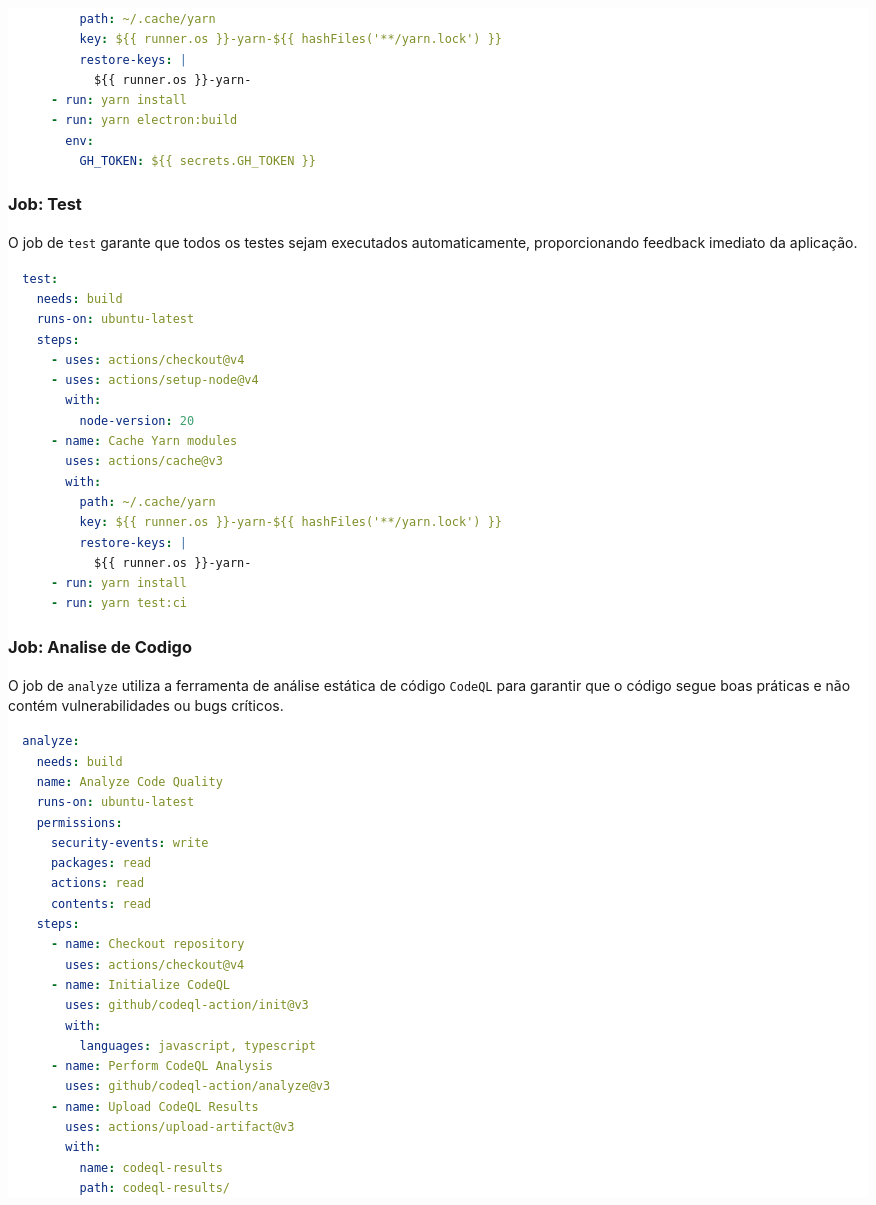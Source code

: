 ```yaml
          path: ~/.cache/yarn
          key: ${{ runner.os }}-yarn-${{ hashFiles('**/yarn.lock') }}
          restore-keys: |
            ${{ runner.os }}-yarn-
      - run: yarn install
      - run: yarn electron:build
        env:
          GH_TOKEN: ${{ secrets.GH_TOKEN }}
```

### Job: Test

O job de `test` garante que todos os testes sejam executados automaticamente, proporcionando feedback imediato da aplicação.

```yaml
  test:
    needs: build
    runs-on: ubuntu-latest
    steps:
      - uses: actions/checkout@v4
      - uses: actions/setup-node@v4
        with:
          node-version: 20
      - name: Cache Yarn modules
        uses: actions/cache@v3
        with:
          path: ~/.cache/yarn
          key: ${{ runner.os }}-yarn-${{ hashFiles('**/yarn.lock') }}
          restore-keys: |
            ${{ runner.os }}-yarn-
      - run: yarn install
      - run: yarn test:ci
```

### Job: Analise de Codigo 

O job de `analyze` utiliza a ferramenta de análise estática de código `CodeQL` para garantir que o código segue boas práticas e não contém vulnerabilidades ou bugs críticos.

```yaml
  analyze:
    needs: build
    name: Analyze Code Quality
    runs-on: ubuntu-latest
    permissions:
      security-events: write
      packages: read
      actions: read
      contents: read
    steps:
      - name: Checkout repository
        uses: actions/checkout@v4
      - name: Initialize CodeQL
        uses: github/codeql-action/init@v3
        with:
          languages: javascript, typescript
      - name: Perform CodeQL Analysis
        uses: github/codeql-action/analyze@v3
      - name: Upload CodeQL Results
        uses: actions/upload-artifact@v3
        with:
          name: codeql-results
          path: codeql-results/
```